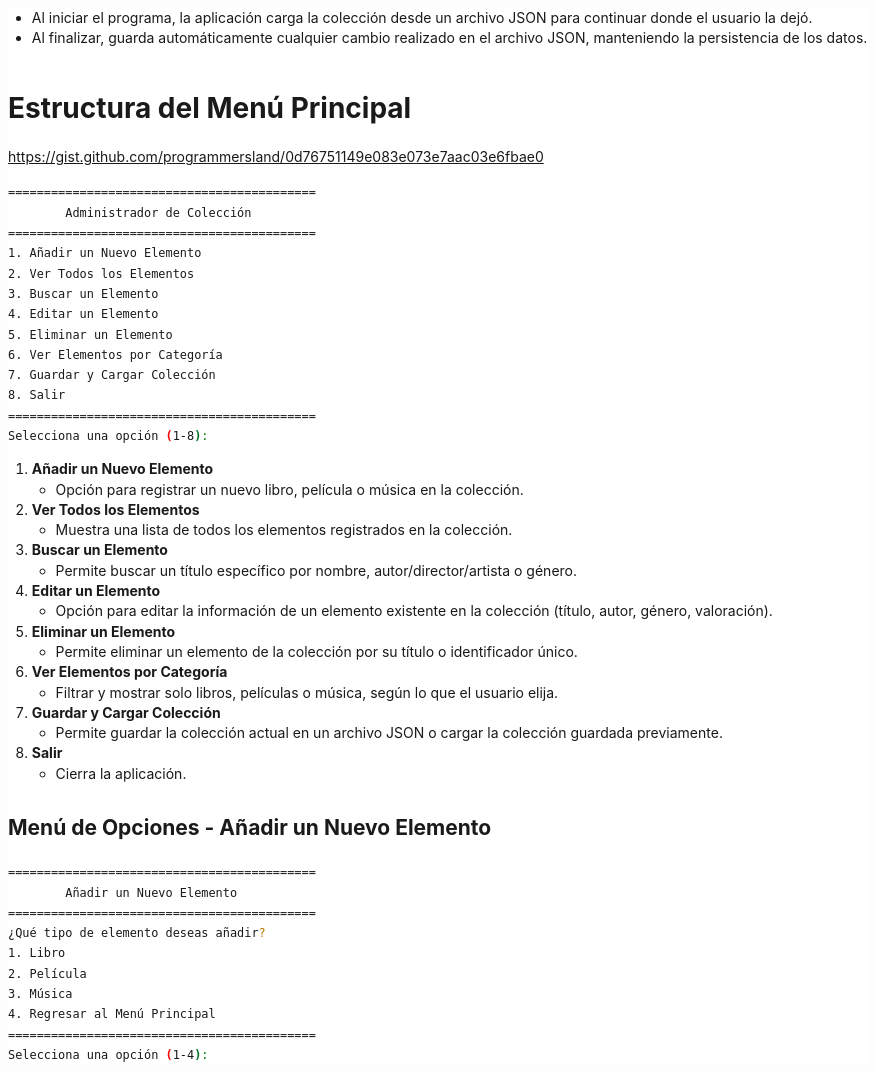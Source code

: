    - Al iniciar el programa, la aplicación carga la colección desde un archivo JSON para continuar donde el usuario la dejó.
   - Al finalizar, guarda automáticamente cualquier cambio realizado en el archivo JSON, manteniendo la persistencia de los datos.





# **Estructura del Menú Principal**

https://gist.github.com/programmersland/0d76751149e083e073e7aac03e6fbae0

```bash
===========================================
        Administrador de Colección
===========================================
1. Añadir un Nuevo Elemento
2. Ver Todos los Elementos
3. Buscar un Elemento
4. Editar un Elemento
5. Eliminar un Elemento
6. Ver Elementos por Categoría
7. Guardar y Cargar Colección
8. Salir
===========================================
Selecciona una opción (1-8):
```

1. **Añadir un Nuevo Elemento**
   - Opción para registrar un nuevo libro, película o música en la colección.
2. **Ver Todos los Elementos**
   - Muestra una lista de todos los elementos registrados en la colección.
3. **Buscar un Elemento**
   - Permite buscar un título específico por nombre, autor/director/artista o género.
4. **Editar un Elemento**
   - Opción para editar la información de un elemento existente en la colección (título, autor, género, valoración).
5. **Eliminar un Elemento**
   - Permite eliminar un elemento de la colección por su título o identificador único.
6. **Ver Elementos por Categoría**
   - Filtrar y mostrar solo libros, películas o música, según lo que el usuario elija.
7. **Guardar y Cargar Colección**
   - Permite guardar la colección actual en un archivo JSON o cargar la colección guardada previamente.
8. **Salir**
   - Cierra la aplicación.

## **Menú de Opciones - Añadir un Nuevo Elemento**

```bash
===========================================
        Añadir un Nuevo Elemento
===========================================
¿Qué tipo de elemento deseas añadir?
1. Libro
2. Película
3. Música
4. Regresar al Menú Principal
===========================================
Selecciona una opción (1-4):
```
